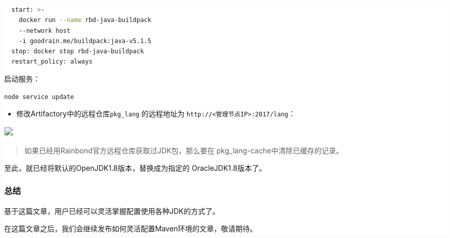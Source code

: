 ```bash
  start: >-
    docker run --name rbd-java-buildpack
    --network host
    -i goodrain.me/buildpack:java-v5.1.5
  stop: docker stop rbd-java-buildpack
  restart_policy: always
```

启动服务：

```bash
node service update
```

- 修改Artifactory中的远程仓库`pkg_lang` 的远程地址为 `http://<管理节点IP>:2017/lang`：

<img src="https://static.goodrain.com/images/docs/5.0/advanced-scenarios/docking-rbd-repo.gif" style="border:1px solid #eee;width:100%">

> 如果已经用Rainbond官方远程仓库获取过JDK包，那么要在 pkg_lang-cache中清除已缓存的记录。

至此，就已经将默认的OpenJDK1.8版本，替换成为指定的 OracleJDK1.8版本了。

### 总结

基于这篇文章，用户已经可以灵活掌握配置使用各种JDK的方式了。

在这篇文章之后，我们会继续发布如何灵活配置Maven环境的文章，敬请期待。
